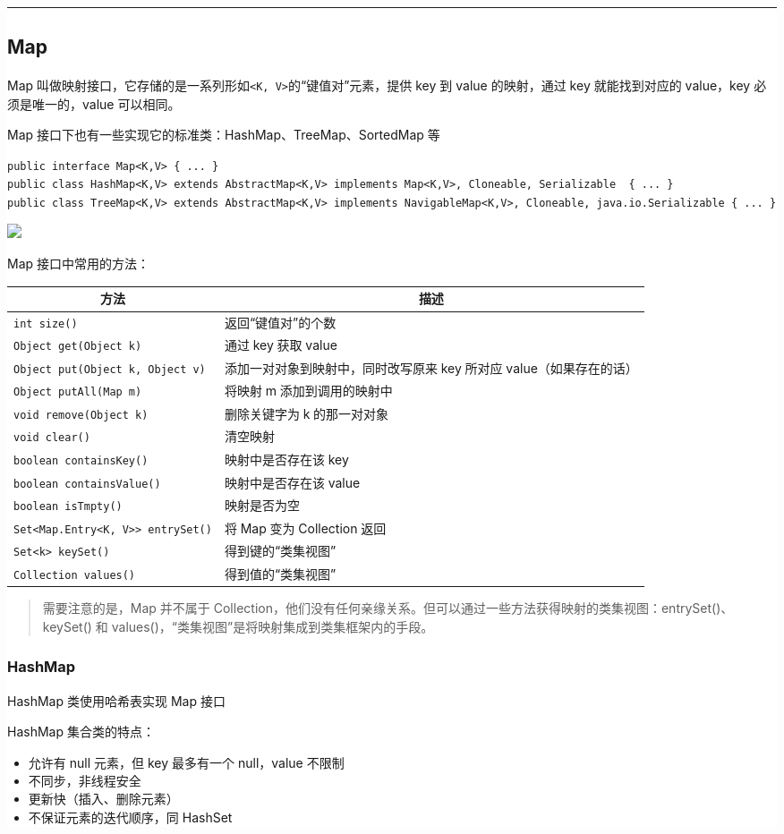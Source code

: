 

---






## Map

Map 叫做映射接口，它存储的是一系列形如`<K, V>`的“键值对”元素，提供 key 到 value 的映射，通过 key 就能找到对应的 value，key 必须是唯一的，value 可以相同。

Map 接口下也有一些实现它的标准类：HashMap、TreeMap、SortedMap 等

```
public interface Map<K,V> { ... }
public class HashMap<K,V> extends AbstractMap<K,V> implements Map<K,V>, Cloneable, Serializable  { ... }
public class TreeMap<K,V> extends AbstractMap<K,V> implements NavigableMap<K,V>, Cloneable, java.io.Serializable { ... }
```


![](http://oph264zoo.bkt.clouddn.com/17-10-6/95753617.jpg)


Map 接口中常用的方法：

方法 | 描述
---|---
`int size()` | 返回“键值对”的个数
`Object get(Object k)` | 通过 key 获取 value
`Object put(Object k, Object v)` | 添加一对对象到映射中，同时改写原来 key 所对应 value（如果存在的话）
`Object putAll(Map m)` | 将映射 m 添加到调用的映射中
`void remove(Object k)` | 删除关键字为 k 的那一对对象
`void clear()` | 清空映射
`boolean containsKey()` | 映射中是否存在该 key
`boolean containsValue()` | 映射中是否存在该 value
`boolean isTmpty()` | 映射是否为空
`Set<Map.Entry<K, V>> entrySet()` | 将 Map 变为 Collection 返回
`Set<k> keySet()` | 得到键的“类集视图”
`Collection values()` | 得到值的“类集视图”


> 需要注意的是，Map 并不属于 Collection，他们没有任何亲缘关系。但可以通过一些方法获得映射的类集视图：entrySet()、keySet() 和 values()，“类集视图”是将映射集成到类集框架内的手段。


### HashMap

HashMap 类使用哈希表实现 Map 接口

HashMap 集合类的特点：

- 允许有 null 元素，但 key 最多有一个 null，value 不限制
- 不同步，非线程安全
- 更新快（插入、删除元素）
- 不保证元素的迭代顺序，同 HashSet
